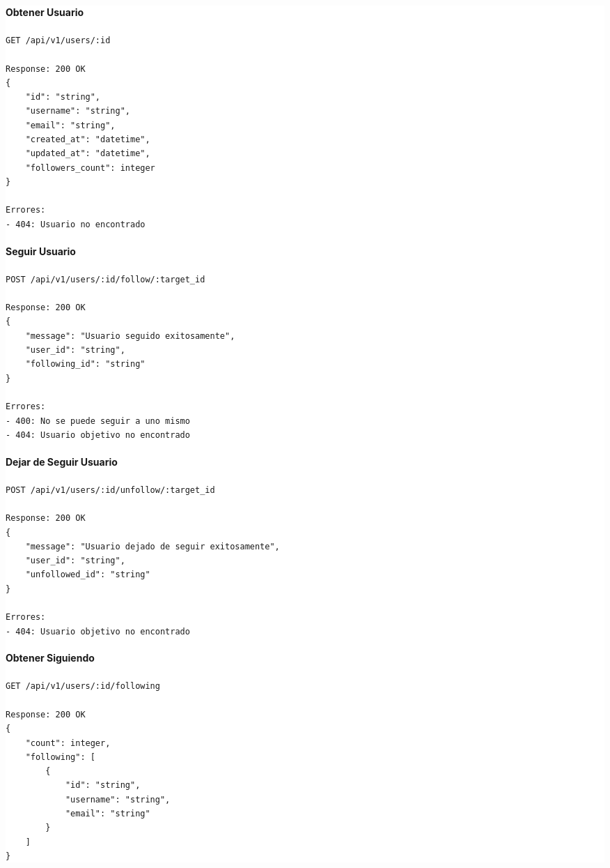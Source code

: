 #### Obtener Usuario
```http
GET /api/v1/users/:id

Response: 200 OK
{
    "id": "string",
    "username": "string",
    "email": "string",
    "created_at": "datetime",
    "updated_at": "datetime",
    "followers_count": integer
}

Errores:
- 404: Usuario no encontrado
```

#### Seguir Usuario
```http
POST /api/v1/users/:id/follow/:target_id

Response: 200 OK
{
    "message": "Usuario seguido exitosamente",
    "user_id": "string",
    "following_id": "string"
}

Errores:
- 400: No se puede seguir a uno mismo
- 404: Usuario objetivo no encontrado
```

#### Dejar de Seguir Usuario
```http
POST /api/v1/users/:id/unfollow/:target_id

Response: 200 OK
{
    "message": "Usuario dejado de seguir exitosamente",
    "user_id": "string",
    "unfollowed_id": "string"
}

Errores:
- 404: Usuario objetivo no encontrado
```

#### Obtener Siguiendo
```http
GET /api/v1/users/:id/following

Response: 200 OK
{
    "count": integer,
    "following": [
        {
            "id": "string",
            "username": "string",
            "email": "string"
        }
    ]
}

```